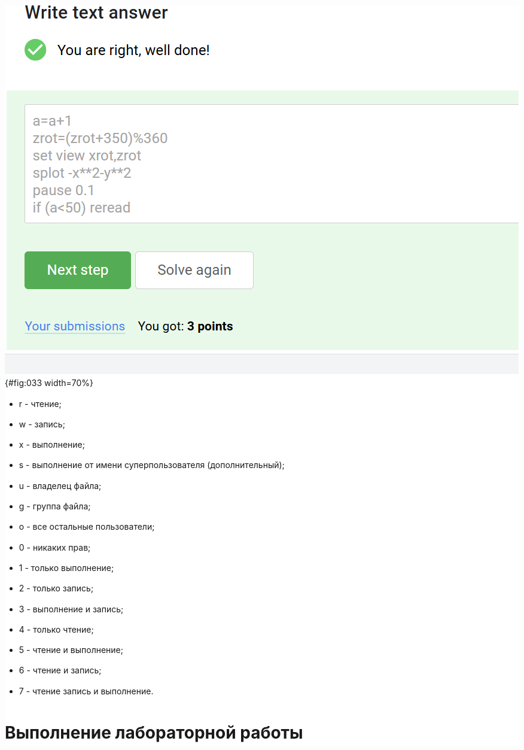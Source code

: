 ![](image/30.png){#fig:033 width=70%}

- r - чтение;
- w - запись;
- x - выполнение;
- s - выполнение  от имени суперпользователя (дополнительный);

- u - владелец файла;
- g - группа файла;
- o - все остальные пользователи;


- 0 - никаких прав;
- 1 - только выполнение;
- 2 - только запись;
- 3 - выполнение и запись;
- 4 -  только чтение;
- 5 - чтение и выполнение;
- 6 - чтение и запись;
- 7 - чтение запись и выполнение.

# Выполнение лабораторной работы
